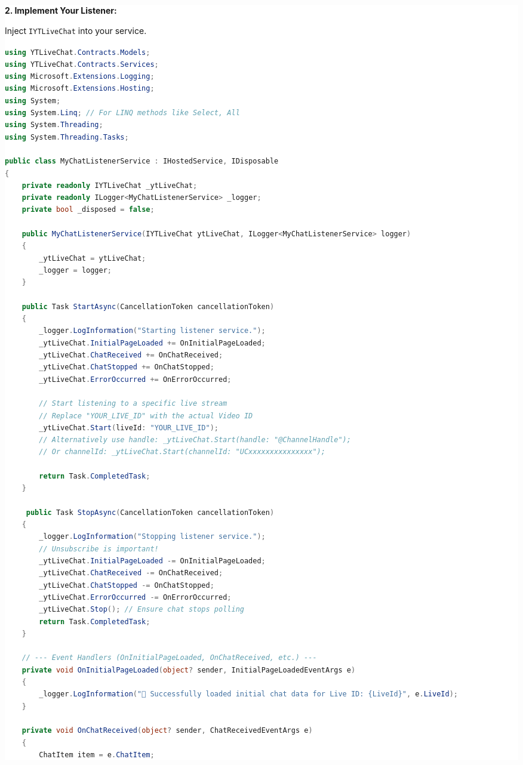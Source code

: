 **2. Implement Your Listener:**

Inject `IYTLiveChat` into your service.

```csharp
using YTLiveChat.Contracts.Models;
using YTLiveChat.Contracts.Services;
using Microsoft.Extensions.Logging;
using Microsoft.Extensions.Hosting;
using System;
using System.Linq; // For LINQ methods like Select, All
using System.Threading;
using System.Threading.Tasks;

public class MyChatListenerService : IHostedService, IDisposable
{
    private readonly IYTLiveChat _ytLiveChat;
    private readonly ILogger<MyChatListenerService> _logger;
    private bool _disposed = false;

    public MyChatListenerService(IYTLiveChat ytLiveChat, ILogger<MyChatListenerService> logger)
    {
        _ytLiveChat = ytLiveChat;
        _logger = logger;
    }

    public Task StartAsync(CancellationToken cancellationToken)
    {
        _logger.LogInformation("Starting listener service.");
        _ytLiveChat.InitialPageLoaded += OnInitialPageLoaded;
        _ytLiveChat.ChatReceived += OnChatReceived;
        _ytLiveChat.ChatStopped += OnChatStopped;
        _ytLiveChat.ErrorOccurred += OnErrorOccurred;

        // Start listening to a specific live stream
        // Replace "YOUR_LIVE_ID" with the actual Video ID
        _ytLiveChat.Start(liveId: "YOUR_LIVE_ID");
        // Alternatively use handle: _ytLiveChat.Start(handle: "@ChannelHandle");
        // Or channelId: _ytLiveChat.Start(channelId: "UCxxxxxxxxxxxxxxx");

        return Task.CompletedTask;
    }

     public Task StopAsync(CancellationToken cancellationToken)
    {
        _logger.LogInformation("Stopping listener service.");
        // Unsubscribe is important!
        _ytLiveChat.InitialPageLoaded -= OnInitialPageLoaded;
        _ytLiveChat.ChatReceived -= OnChatReceived;
        _ytLiveChat.ChatStopped -= OnChatStopped;
        _ytLiveChat.ErrorOccurred -= OnErrorOccurred;
        _ytLiveChat.Stop(); // Ensure chat stops polling
        return Task.CompletedTask;
    }

    // --- Event Handlers (OnInitialPageLoaded, OnChatReceived, etc.) ---
    private void OnInitialPageLoaded(object? sender, InitialPageLoadedEventArgs e)
    {
        _logger.LogInformation("🎉 Successfully loaded initial chat data for Live ID: {LiveId}", e.LiveId);
    }

    private void OnChatReceived(object? sender, ChatReceivedEventArgs e)
    {
        ChatItem item = e.ChatItem;
```